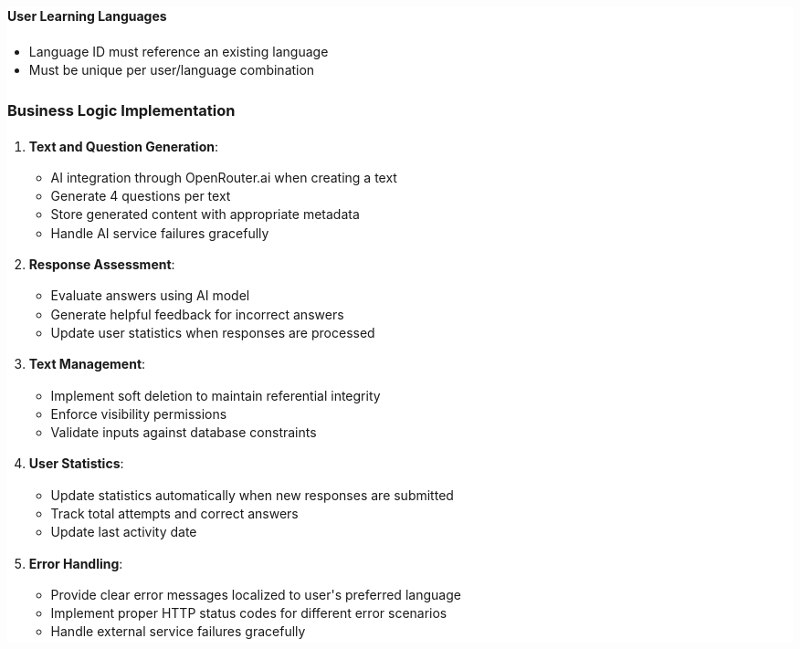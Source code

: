 #### User Learning Languages
- Language ID must reference an existing language
- Must be unique per user/language combination

### Business Logic Implementation

1. **Text and Question Generation**:
   - AI integration through OpenRouter.ai when creating a text
   - Generate 4 questions per text
   - Store generated content with appropriate metadata
   - Handle AI service failures gracefully

2. **Response Assessment**:
   - Evaluate answers using AI model
   - Generate helpful feedback for incorrect answers
   - Update user statistics when responses are processed

3. **Text Management**:
   - Implement soft deletion to maintain referential integrity
   - Enforce visibility permissions
   - Validate inputs against database constraints

4. **User Statistics**:
   - Update statistics automatically when new responses are submitted
   - Track total attempts and correct answers
   - Update last activity date

5. **Error Handling**:
   - Provide clear error messages localized to user's preferred language
   - Implement proper HTTP status codes for different error scenarios
   - Handle external service failures gracefully 